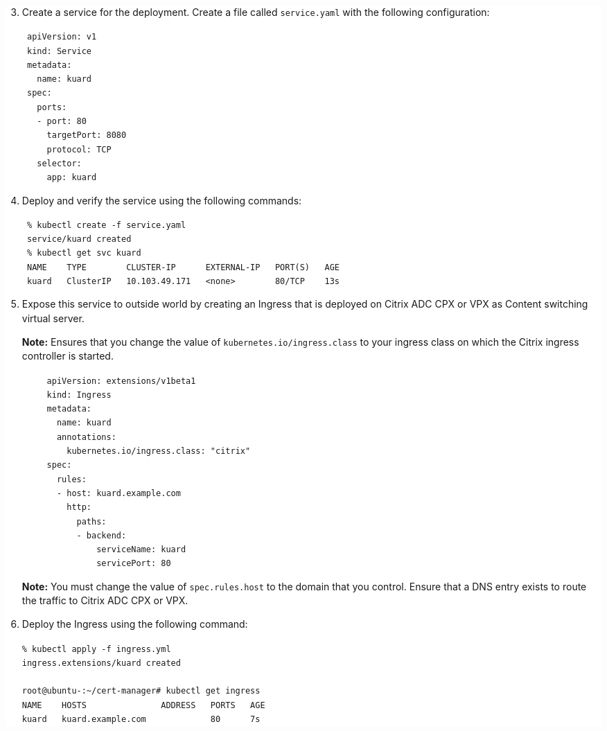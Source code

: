 3. Create a service for the deployment. Create a file called `service.yaml` with the following configuration:

        apiVersion: v1
        kind: Service
        metadata:
          name: kuard
        spec:
          ports:
          - port: 80
            targetPort: 8080
            protocol: TCP
          selector:
            app: kuard

4. Deploy and verify the service using the following commands:

        % kubectl create -f service.yaml
        service/kuard created
        % kubectl get svc kuard
        NAME    TYPE        CLUSTER-IP      EXTERNAL-IP   PORT(S)   AGE
        kuard   ClusterIP   10.103.49.171   <none>        80/TCP    13s

5. Expose this service to outside world by creating an Ingress that is deployed on Citrix ADC CPX or VPX as Content switching virtual server.

    **Note:** Ensures that you change the value of `kubernetes.io/ingress.class` to your ingress class on which the Citrix ingress controller is started.

            apiVersion: extensions/v1beta1
            kind: Ingress
            metadata:
              name: kuard
              annotations:
                kubernetes.io/ingress.class: "citrix"
            spec:
              rules:
              - host: kuard.example.com
                http:
                  paths:
                  - backend:
                      serviceName: kuard
                      servicePort: 80

      **Note:**
        You must change the value of `spec.rules.host` to the domain that you control. Ensure that a DNS entry exists to route the traffic to Citrix ADC CPX or VPX.

6.  Deploy the Ingress using the following command:

        % kubectl apply -f ingress.yml
        ingress.extensions/kuard created
        
        root@ubuntu-:~/cert-manager# kubectl get ingress
        NAME    HOSTS               ADDRESS   PORTS   AGE
        kuard   kuard.example.com             80      7s

